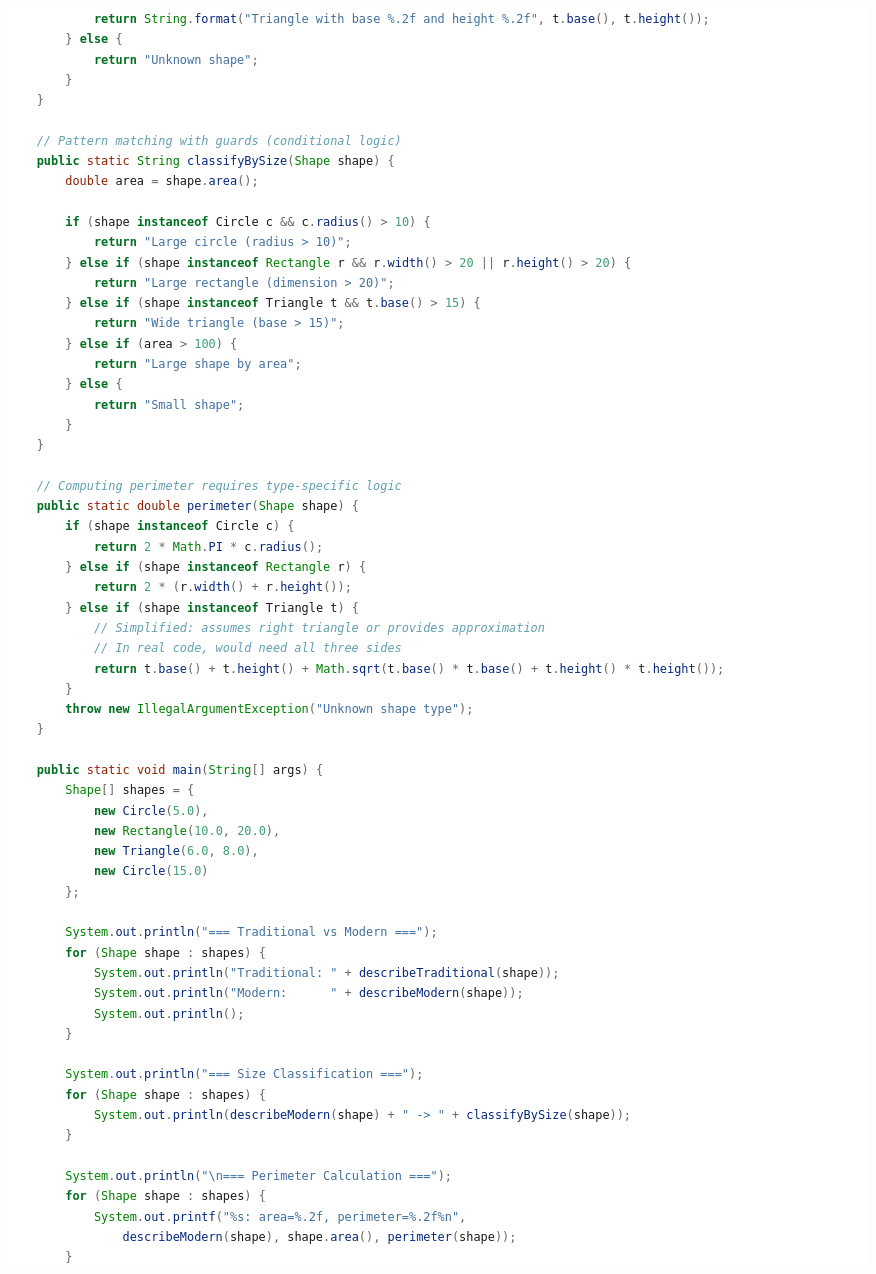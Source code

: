```java
            return String.format("Triangle with base %.2f and height %.2f", t.base(), t.height());
        } else {
            return "Unknown shape";
        }
    }

    // Pattern matching with guards (conditional logic)
    public static String classifyBySize(Shape shape) {
        double area = shape.area();

        if (shape instanceof Circle c && c.radius() > 10) {
            return "Large circle (radius > 10)";
        } else if (shape instanceof Rectangle r && r.width() > 20 || r.height() > 20) {
            return "Large rectangle (dimension > 20)";
        } else if (shape instanceof Triangle t && t.base() > 15) {
            return "Wide triangle (base > 15)";
        } else if (area > 100) {
            return "Large shape by area";
        } else {
            return "Small shape";
        }
    }

    // Computing perimeter requires type-specific logic
    public static double perimeter(Shape shape) {
        if (shape instanceof Circle c) {
            return 2 * Math.PI * c.radius();
        } else if (shape instanceof Rectangle r) {
            return 2 * (r.width() + r.height());
        } else if (shape instanceof Triangle t) {
            // Simplified: assumes right triangle or provides approximation
            // In real code, would need all three sides
            return t.base() + t.height() + Math.sqrt(t.base() * t.base() + t.height() * t.height());
        }
        throw new IllegalArgumentException("Unknown shape type");
    }

    public static void main(String[] args) {
        Shape[] shapes = {
            new Circle(5.0),
            new Rectangle(10.0, 20.0),
            new Triangle(6.0, 8.0),
            new Circle(15.0)
        };

        System.out.println("=== Traditional vs Modern ===");
        for (Shape shape : shapes) {
            System.out.println("Traditional: " + describeTraditional(shape));
            System.out.println("Modern:      " + describeModern(shape));
            System.out.println();
        }

        System.out.println("=== Size Classification ===");
        for (Shape shape : shapes) {
            System.out.println(describeModern(shape) + " -> " + classifyBySize(shape));
        }

        System.out.println("\n=== Perimeter Calculation ===");
        for (Shape shape : shapes) {
            System.out.printf("%s: area=%.2f, perimeter=%.2f%n",
                describeModern(shape), shape.area(), perimeter(shape));
        }
```